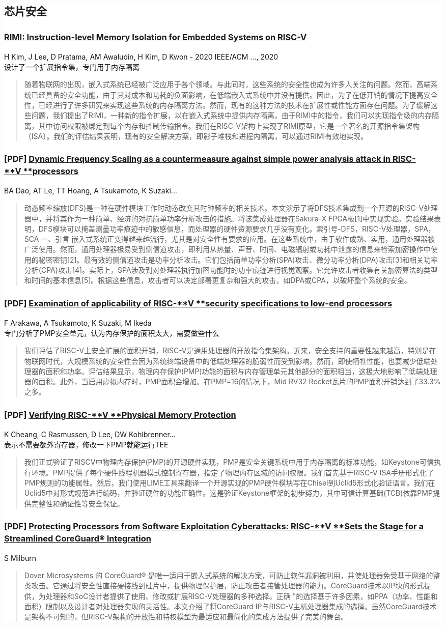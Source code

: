 <a name="QMSIQ"></a>
## 芯片安全
<a name="E9D4s"></a>
### [RIMI: Instruction-level Memory Isolation for Embedded Systems on RISC-V](https://ieeexplore.ieee.org/abstract/document/9256494/)
H Kim, J Lee, D Pratama, AM Awaludin, H Kim, D Kwon - 2020 IEEE/ACM …, 2020<br />设计了一个扩展指令集，专门用于内存隔离
> 随着物联网的出现，嵌入式系统已经被广泛应用于各个领域。与此同时，这些系统的安全性也成为许多人关注的问题。然而，高端系统已经具备的安全功能，由于其对成本和功耗的负面影响，在低端嵌入式系统中并没有提供。因此，为了在低开销的情况下提高安全性，已经进行了许多研究来实现这些系统的内存隔离方法。然而，现有的这种方法的技术在扩展性或性能方面存在问题。为了缓解这些问题，我们提出了RIMI，一种新的指令扩展，以在嵌入式系统中提供内存隔离。由于RIMI中的指令，我们可以实现指令级的内存隔离，其中访问权限被绑定到每个内存和控制传输指令。我们在RISC-V架构上实现了RIMI原型，它是一个著名的开源指令集架构（ISA）。我们的评估结果表明，现有的安全解决方案，即影子堆栈和进程内隔离，可以通过RIMI有效地实现。

<a name="Cza3O"></a>
### **[PDF]** [Dynamic Frequency Scaling as a countermeasure against simple power analysis attack in **RISC**-**V **processors](https://ascslab.org/conferences/secriscv/materials/presentations/presentation_paper_04.pdf)
BA Dao, AT Le, TT Hoang, A Tsukamoto, K Suzaki…
> 动态频率缩放(DFS)是一种在硬件模块工作时动态改变其时钟频率的相关技术。本文演示了将DFS技术集成到一个开源的RISC-V处理器中，并将其作为一种简单、经济的对抗简单功率分析攻击的措施。将该集成处理器在Sakura-X FPGA板[1]中实现实验。实验结果表明，DFS模块可以掩盖测量功率痕迹中的敏感信息，而处理器的硬件资源要求几乎没有变化。索引号-DFS，RISC-V处理器，SPA，SCA 一、引言 嵌入式系统正变得越来越流行，尤其是对安全性有要求的应用。在这些系统中，由于软件成熟、实用，通用处理器被广泛使用。然而，通用处理器极易受到侧信道攻击，即利用从热量、声音、时间、电磁辐射或功耗中泄露的信息来检索加密操作中使用的秘密密钥[2]。最有效的侧信道攻击是功率分析攻击。它们包括简单功率分析(SPA)攻击、微分功率分析(DPA)攻击[3]和相关功率分析(CPA)攻击[4]。实际上，SPA涉及到对处理器执行加密功能时的功率痕迹进行视觉观察。它允许攻击者收集有关加密算法的类型和时间的基本信息[5]。根据这些信息，攻击者可以决定部署更复杂和强大的攻击，如DPA或CPA，以破坏整个系统的安全。

<a name="wv4gz"></a>
### **[PDF]** [Examination of applicability of **RISC**-**V **security specifications to low-end processors](https://ascslab.org/conferences/secriscv/materials/papers/paper_06.pdf)
F Arakawa, A Tsukamoto, K Suzaki, M Ikeda<br />专门分析了PMP安全单元，认为内存保护的面积太大，需要做些什么
> 我们评估了RISC-V上安全扩展的面积开销，RISC-V是通用处理器的开放指令集架构。近来，安全支持的重要性越来越高，特别是在物联网时代，大规模系统的安全性会因为系统终端设备中的低端处理器的脆弱性而受到影响。然而，即使牺牲性能，也要减少低端处理器的面积和功率。评估结果显示，物理内存保护(PMP)功能的面积与内存管理单元其他部分的面积相当，这极大地影响了低端处理器的面积。此外，当启用虚拟内存时，PMP面积会增加。在PMP=16的情况下，Mid RV32 Rocket瓦片的PMP面积开销达到了33.3%之多。

<a name="oChsV"></a>
### **[PDF]** [Verifying **RISC**-**V **Physical Memory Protection](https://ascslab.org/conferences/secriscv/materials/papers/paper_19.pdf)
K Cheang, C Rasmussen, D Lee, DW Kohlbrenner…<br />表示不需要额外寄存器，修改一下PMP就能运行TEE
> 我们正式验证了RISCV中物理内存保护(PMP)的开源硬件实现，PMP是安全关键系统中用于内存隔离的标准功能，如Keystone可信执行环境。PMP提供了每个硬件线程机器模式控制寄存器，指定了物理内存区域的访问权限。我们首先基于RISC-V ISA手册形式化了PMP规则的功能属性。然后，我们使用LIME工具来翻译一个开源实现的PMP硬件模块写在Chisel到Uclid5形式化验证语言。我们在Uclid5中对形式规范进行编码，并验证硬件的功能正确性。这是验证Keystone框架的初步努力，其中可信计算基础(TCB)依靠PMP提供完整性和确证性等安全保证。

<a name="LkcwI"></a>
### **[PDF]** [Protecting Processors from Software Exploitation Cyberattacks: **RISC**-**V **Sets the Stage for a Streamlined CoreGuard® Integration](https://ascslab.org/conferences/secriscv/materials/papers/paper_21.pdf)
S Milburn
> Dover Microsystems 的 CoreGuard® 是唯一适用于嵌入式系统的解决方案，可防止软件漏洞被利用，并使处理器免受基于网络的整类攻击。它通过将安全性直接硬接线到硅片中，提供物理保护层，防止攻击者接管处理器的能力。CoreGuard技术以IP块的形式提供，为处理器和SoC设计者提供了使用、修改或扩展RISC-V处理器的多种选择。正确 "的选择基于许多因素，如PPA（功率、性能和面积）限制以及设计者对处理器实现的灵活性。本文介绍了将CoreGuard IP与RISC-V主机处理器集成的选择。虽然CoreGuard技术是架构不可知的，但RISC-V架构的开放性和特权模型为最适应和最简化的集成方法提供了完美的舞台。
